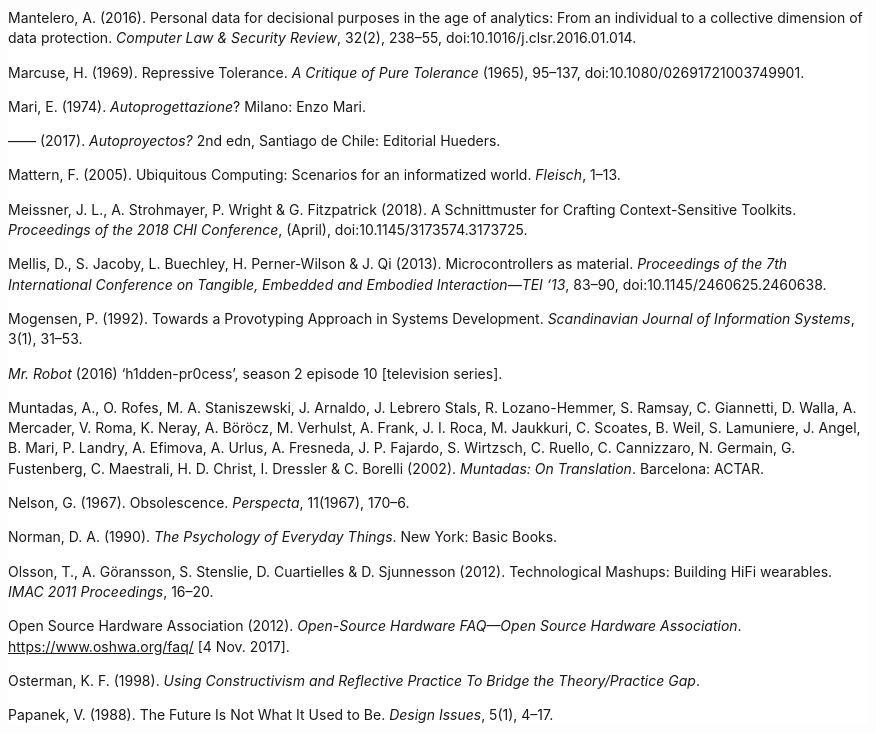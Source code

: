 Mantelero, A. (2016). Personal data for decisional purposes in the age
of analytics: From an individual to a collective dimension of data
protection. *Computer Law & Security Review*, 32(2), 238–55,
doi:10.1016/j.clsr.2016.01.014.

Marcuse, H. (1969). Repressive Tolerance. *A Critique of Pure Tolerance*
(1965), 95–137, doi:10.1080/02691721003749901.

Mari, E. (1974). *Autoprogettazione*? Milano: Enzo Mari.

—— (2017). *Autoproyectos?* 2nd edn, Santiago de Chile: Editorial
Hueders.

Mattern, F. (2005). Ubiquitous Computing: Scenarios for an informatized
world. *Fleisch*, 1–13.

Meissner, J. L., A. Strohmayer, P. Wright & G. Fitzpatrick (2018). A
Schnittmuster for Crafting Context-Sensitive Toolkits. *Proceedings of
the 2018 CHI Conference*, (April), doi:10.1145/3173574.3173725.

Mellis, D., S. Jacoby, L. Buechley, H. Perner-Wilson & J. Qi (2013).
Microcontrollers as material. *Proceedings of the 7th International
Conference on Tangible, Embedded and Embodied Interaction—TEI ‘13*,
83–90, doi:10.1145/2460625.2460638.

Mogensen, P. (1992). Towards a Provotyping Approach in Systems
Development. *Scandinavian Journal of Information Systems*, 3(1), 31–53.

*Mr. Robot* (2016) ‘h1dden-pr0cess’, season 2 episode 10 \[television
series\].

Muntadas, A., O. Rofes, M. A. Staniszewski, J. Arnaldo, J. Lebrero
Stals, R. Lozano-Hemmer, S. Ramsay, C. Giannetti, D. Walla, A. Mercader,
V. Roma, K. Neray, A. Böröcz, M. Verhulst, A. Frank, J. I. Roca, M.
Jaukkuri, C. Scoates, B. Weil, S. Lamuniere, J. Angel, B. Mari, P.
Landry, A. Efimova, A. Urlus, A. Fresneda, J. P. Fajardo, S. Wirtzsch,
C. Ruello, C. Cannizzaro, N. Germain, G. Fustenberg, C. Maestrali, H. D.
Christ, I. Dressler & C. Borelli (2002). *Muntadas: On Translation*.
Barcelona: ACTAR.

Nelson, G. (1967). Obsolescence. *Perspecta*, 11(1967), 170–6.

Norman, D. A. (1990). *The Psychology of Everyday Things*. New York:
Basic Books.

Olsson, T., A. Göransson, S. Stenslie, D. Cuartielles & D. Sjunnesson
(2012). Technological Mashups: Building HiFi wearables. *IMAC 2011
Proceedings*, 16–20.

Open Source Hardware Association (2012). *Open-Source Hardware FAQ—Open
Source Hardware Association*. https://www.oshwa.org/faq/ \[4 Nov.
2017\].

Osterman, K. F. (1998). *Using Constructivism and Reflective Practice To
Bridge the Theory/Practice Gap*.

Papanek, V. (1988). The Future Is Not What It Used to Be. *Design
Issues*, 5(1), 4–17.
